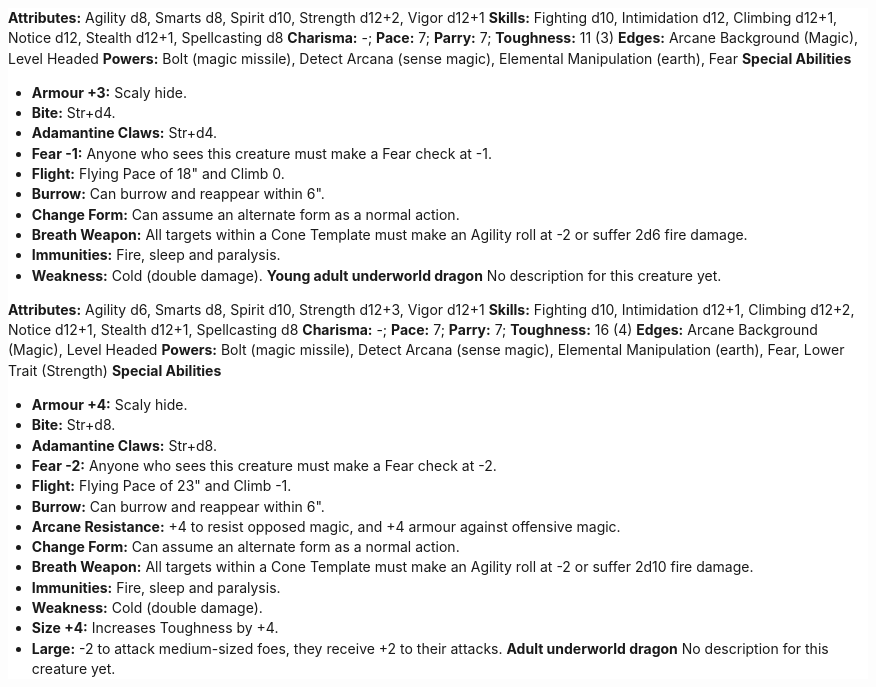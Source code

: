 **Attributes:** Agility d8, Smarts d8, Spirit d10, Strength d12+2, Vigor
d12+1
**Skills:** Fighting d10, Intimidation d12, Climbing d12+1, Notice d12,
Stealth d12+1, Spellcasting d8
**Charisma:** -; **Pace:** 7; **Parry:** 7; **Toughness:** 11 (3)
**Edges:** Arcane Background (Magic), Level Headed
**Powers:** Bolt (magic missile), Detect Arcana (sense magic), Elemental
Manipulation (earth), Fear
**Special Abilities**
- **Armour +3:** Scaly hide.
- **Bite:** Str+d4.
- **Adamantine Claws:** Str+d4.
- **Fear -1:** Anyone who sees this creature must make a Fear check at
-1.
- **Flight:** Flying Pace of 18" and Climb 0.
- **Burrow:** Can burrow and reappear within 6".
- **Change Form:** Can assume an alternate form as a normal action.
- **Breath Weapon:** All targets within a Cone Template must make an
Agility roll at -2 or suffer 2d6 fire damage.
- **Immunities:** Fire, sleep and paralysis.
- **Weakness:** Cold (double damage).
**Young adult underworld dragon**
No description for this creature yet.

**Attributes:** Agility d6, Smarts d8, Spirit d10, Strength d12+3, Vigor
d12+1
**Skills:** Fighting d10, Intimidation d12+1, Climbing d12+2, Notice
d12+1, Stealth d12+1, Spellcasting d8
**Charisma:** -; **Pace:** 7; **Parry:** 7; **Toughness:** 16 (4)
**Edges:** Arcane Background (Magic), Level Headed
**Powers:** Bolt (magic missile), Detect Arcana (sense magic), Elemental
Manipulation (earth), Fear, Lower Trait (Strength)
**Special Abilities**
- **Armour +4:** Scaly hide.
- **Bite:** Str+d8.
- **Adamantine Claws:** Str+d8.
- **Fear -2:** Anyone who sees this creature must make a Fear check at
-2.
- **Flight:** Flying Pace of 23" and Climb -1.
- **Burrow:** Can burrow and reappear within 6".
- **Arcane Resistance:** +4 to resist opposed magic, and +4 armour
against offensive magic.
- **Change Form:** Can assume an alternate form as a normal action.
- **Breath Weapon:** All targets within a Cone Template must make an
Agility roll at -2 or suffer 2d10 fire damage.
- **Immunities:** Fire, sleep and paralysis.
- **Weakness:** Cold (double damage).
- **Size +4:** Increases Toughness by +4.
- **Large:** -2 to attack medium-sized foes, they receive +2 to their
attacks.
**Adult underworld dragon**
No description for this creature yet.
